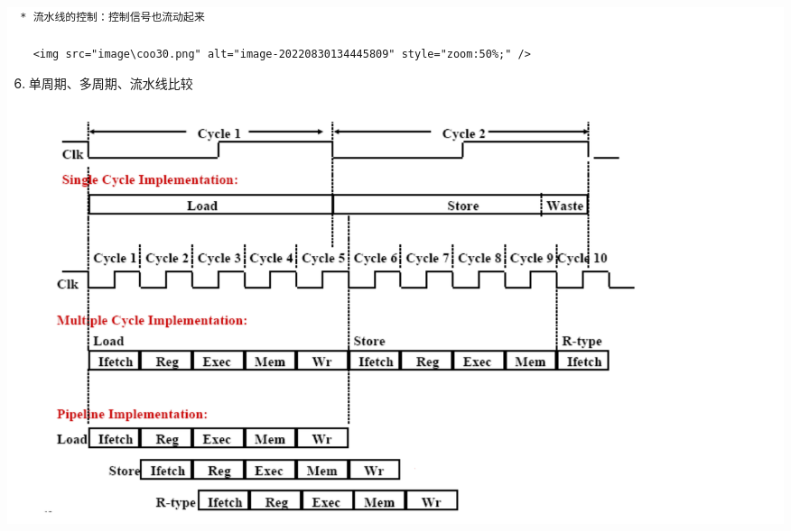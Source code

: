       * 流水线的控制：控制信号也流动起来

        <img src="image\coo30.png" alt="image-20220830134445809" style="zoom:50%;" />

   6. 单周期、多周期、流水线比较

      <img src="image\coo31.png" alt="image-20220830134734596" style="zoom: 67%;" />
